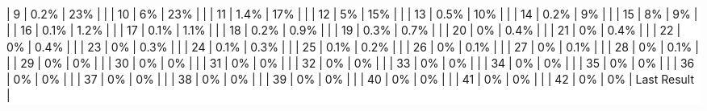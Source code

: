 | 9 | 0.2% | 23% |  |
| 10 | 6% | 23% |  |
| 11 | 1.4% | 17% |  |
| 12 | 5% | 15% |  |
| 13 | 0.5% | 10% |  |
| 14 | 0.2% | 9% |  |
| 15 | 8% | 9% |  |
| 16 | 0.1% | 1.2% |  |
| 17 | 0.1% | 1.1% |  |
| 18 | 0.2% | 0.9% |  |
| 19 | 0.3% | 0.7% |  |
| 20 | 0% | 0.4% |  |
| 21 | 0% | 0.4% |  |
| 22 | 0% | 0.4% |  |
| 23 | 0% | 0.3% |  |
| 24 | 0.1% | 0.3% |  |
| 25 | 0.1% | 0.2% |  |
| 26 | 0% | 0.1% |  |
| 27 | 0% | 0.1% |  |
| 28 | 0% | 0.1% |  |
| 29 | 0% | 0% |  |
| 30 | 0% | 0% |  |
| 31 | 0% | 0% |  |
| 32 | 0% | 0% |  |
| 33 | 0% | 0% |  |
| 34 | 0% | 0% |  |
| 35 | 0% | 0% |  |
| 36 | 0% | 0% |  |
| 37 | 0% | 0% |  |
| 38 | 0% | 0% |  |
| 39 | 0% | 0% |  |
| 40 | 0% | 0% |  |
| 41 | 0% | 0% |  |
| 42 | 0% | 0% | Last Result |
